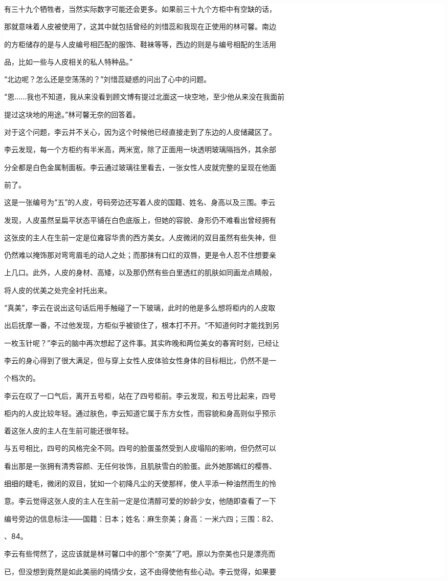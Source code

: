 有三十九个牺牲者，当然实际数字可能还会更多。如果前三十九个方柜中有空缺的话，

那就意味着人皮被使用了，这其中就包括曾经的刘惜蕊和我现在正使用的林可馨。南边

的方柜储存的是与人皮编号相匹配的服饰、鞋袜等等，西边的则是与编号相配的生活用

品，比如一些与人皮相关的私人特种品。”

“北边呢？怎么还是空荡荡的？”刘惜蕊疑惑的问出了心中的问题。

“恩……我也不知道，我从来没看到顾文博有提过北面这一块空地，至少他从来没在我面前

提过这块地的用途。”林可馨无奈的回答着。

对于这个问题，李云并不关心，因为这个时候他已经直接走到了东边的人皮储藏区了。

李云发现，每一个方柜约有半米高，两米宽，除了正面用一块透明玻璃隔挡外，其余部

分全都是白色金属制面板。李云通过玻璃往里看去，一张女性人皮就完整的呈现在他面

前了。

这是一张编号为“五”的人皮，号码旁边还写着人皮的国籍、姓名、身高以及三围。李云

发现，人皮虽然呈扁平状态平铺在白色底版上，但她的容貌、身形仍不难看出曾经拥有

这张皮的主人在生前一定是位雍容华贵的西方美女。人皮微闭的双目虽然有些失神，但

仍然难以掩饰那对弯弯眉毛的动人之处；而那抹有口红的双唇，更是令人忍不住想要亲

上几口。此外，人皮的身材、高矮，以及那仍然有些白里透红的肌肤如同画龙点睛般，

将人皮的优美之处完全衬托出来。

“真美”，李云在说出这句话后用手触碰了一下玻璃，此时的他是多么想将柜内的人皮取

出后抚摩一番，不过他发现，方柜似乎被锁住了，根本打不开。“不知道何时才能找到另

一枚玉针呢？”李云的脑中再次想起了这件事。其实昨晚和两位美女的春宵时刻，已经让

李云的身心得到了很大满足，但与穿上女性人皮体验女性身体的目标相比，仍然不是一

个档次的。

李云在叹了一口气后，离开五号柜，站在了四号柜前。李云发现，和五号比起来，四号

柜内的人皮比较年轻。通过肤色，李云知道它属于东方女性，而容貌和身高则似乎预示

着这张人皮的主人在生前可能还很年轻。

与五号相比，四号的风格完全不同。四号的脸蛋虽然受到人皮塌陷的影响，但仍然可以

看出那是一张拥有清秀容颜、无任何妆饰，且肌肤雪白的脸蛋。此外她那嫣红的樱唇、

细细的睫毛，微闭的双目，犹如一个初降凡尘的天使那样，使人平添一种油然而生的怜

意。李云觉得这张人皮的主人在生前一定是位清醇可爱的妙龄少女，他随即查看了一下

编号旁边的信息标注——国籍：日本；姓名：麻生奈美；身高：一米六四；三围：82、

、84。

李云有些愕然了，这应该就是林可馨口中的那个“奈美”了吧。原以为奈美也只是漂亮而

已，但没想到竟然是如此美丽的纯情少女，这不由得使他有些心动。李云觉得，如果要
